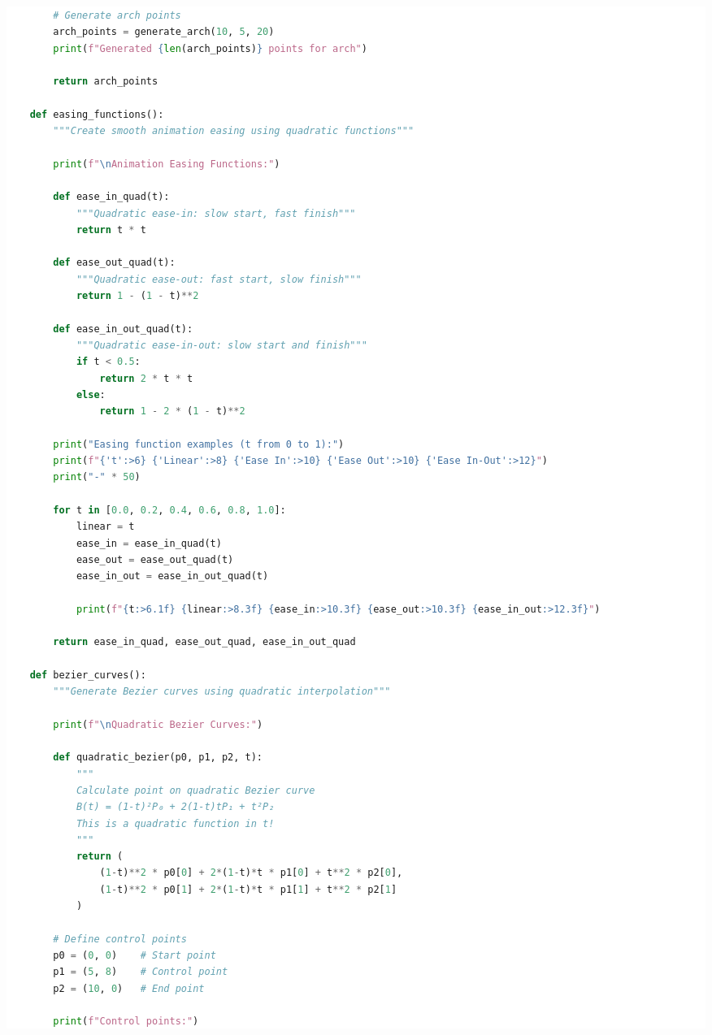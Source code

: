 ```python
        # Generate arch points
        arch_points = generate_arch(10, 5, 20)
        print(f"Generated {len(arch_points)} points for arch")
        
        return arch_points
    
    def easing_functions():
        """Create smooth animation easing using quadratic functions"""
        
        print(f"\nAnimation Easing Functions:")
        
        def ease_in_quad(t):
            """Quadratic ease-in: slow start, fast finish"""
            return t * t
        
        def ease_out_quad(t):
            """Quadratic ease-out: fast start, slow finish"""
            return 1 - (1 - t)**2
        
        def ease_in_out_quad(t):
            """Quadratic ease-in-out: slow start and finish"""
            if t < 0.5:
                return 2 * t * t
            else:
                return 1 - 2 * (1 - t)**2
        
        print("Easing function examples (t from 0 to 1):")
        print(f"{'t':>6} {'Linear':>8} {'Ease In':>10} {'Ease Out':>10} {'Ease In-Out':>12}")
        print("-" * 50)
        
        for t in [0.0, 0.2, 0.4, 0.6, 0.8, 1.0]:
            linear = t
            ease_in = ease_in_quad(t)
            ease_out = ease_out_quad(t)
            ease_in_out = ease_in_out_quad(t)
            
            print(f"{t:>6.1f} {linear:>8.3f} {ease_in:>10.3f} {ease_out:>10.3f} {ease_in_out:>12.3f}")
        
        return ease_in_quad, ease_out_quad, ease_in_out_quad
    
    def bezier_curves():
        """Generate Bezier curves using quadratic interpolation"""
        
        print(f"\nQuadratic Bezier Curves:")
        
        def quadratic_bezier(p0, p1, p2, t):
            """
            Calculate point on quadratic Bezier curve
            B(t) = (1-t)²P₀ + 2(1-t)tP₁ + t²P₂
            This is a quadratic function in t!
            """
            return (
                (1-t)**2 * p0[0] + 2*(1-t)*t * p1[0] + t**2 * p2[0],
                (1-t)**2 * p0[1] + 2*(1-t)*t * p1[1] + t**2 * p2[1]
            )
        
        # Define control points
        p0 = (0, 0)    # Start point
        p1 = (5, 8)    # Control point
        p2 = (10, 0)   # End point
        
        print(f"Control points:")
```